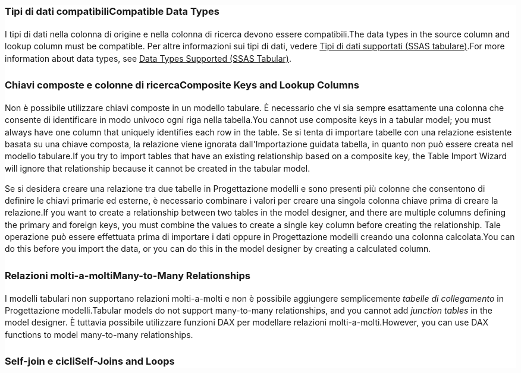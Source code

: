 ### <a name="compatible-data-types"></a><span data-ttu-id="a74b6-266">Tipi di dati compatibili</span><span class="sxs-lookup"><span data-stu-id="a74b6-266">Compatible Data Types</span></span>  
 <span data-ttu-id="a74b6-267">I tipi di dati nella colonna di origine e nella colonna di ricerca devono essere compatibili.</span><span class="sxs-lookup"><span data-stu-id="a74b6-267">The data types in the source column and lookup column must be compatible.</span></span> <span data-ttu-id="a74b6-268">Per altre informazioni sui tipi di dati, vedere [Tipi di dati supportati &#40;SSAS tabulare&#41;](data-types-supported-ssas-tabular.md).</span><span class="sxs-lookup"><span data-stu-id="a74b6-268">For more information about data types, see [Data Types Supported &#40;SSAS Tabular&#41;](data-types-supported-ssas-tabular.md).</span></span>  
  
### <a name="composite-keys-and-lookup-columns"></a><span data-ttu-id="a74b6-269">Chiavi composte e colonne di ricerca</span><span class="sxs-lookup"><span data-stu-id="a74b6-269">Composite Keys and Lookup Columns</span></span>  
 <span data-ttu-id="a74b6-270">Non è possibile utilizzare chiavi composte in un modello tabulare. È necessario che vi sia sempre esattamente una colonna che consente di identificare in modo univoco ogni riga nella tabella.</span><span class="sxs-lookup"><span data-stu-id="a74b6-270">You cannot use composite keys in a tabular model; you must always have one column that uniquely identifies each row in the table.</span></span> <span data-ttu-id="a74b6-271">Se si tenta di importare tabelle con una relazione esistente basata su una chiave composta, la relazione viene ignorata dall'Importazione guidata tabella, in quanto non può essere creata nel modello tabulare.</span><span class="sxs-lookup"><span data-stu-id="a74b6-271">If you try to import tables that have an existing relationship based on a composite key, the Table Import Wizard will ignore that relationship because it cannot be created in the tabular model.</span></span>  
  
 <span data-ttu-id="a74b6-272">Se si desidera creare una relazione tra due tabelle in Progettazione modelli e sono presenti più colonne che consentono di definire le chiavi primarie ed esterne, è necessario combinare i valori per creare una singola colonna chiave prima di creare la relazione.</span><span class="sxs-lookup"><span data-stu-id="a74b6-272">If you want to create a relationship between two tables in the model designer, and there are multiple columns defining the primary and foreign keys, you must combine the values to create a single key column before creating the relationship.</span></span> <span data-ttu-id="a74b6-273">Tale operazione può essere effettuata prima di importare i dati oppure in Progettazione modelli creando una colonna calcolata.</span><span class="sxs-lookup"><span data-stu-id="a74b6-273">You can do this before you import the data, or you can do this in the model designer by creating a calculated column.</span></span>  
  
###  <a name="many-to-many-relationships"></a><a name="bkmk_many_to_many"></a><span data-ttu-id="a74b6-274">Relazioni molti-a-molti</span><span class="sxs-lookup"><span data-stu-id="a74b6-274">Many-to-Many Relationships</span></span>  
 <span data-ttu-id="a74b6-275">I modelli tabulari non supportano relazioni molti-a-molti e non è possibile aggiungere semplicemente *tabelle di collegamento* in Progettazione modelli.</span><span class="sxs-lookup"><span data-stu-id="a74b6-275">Tabular models do not support many-to-many relationships, and you cannot add *junction tables* in the model designer.</span></span> <span data-ttu-id="a74b6-276">È tuttavia possibile utilizzare funzioni DAX per modellare relazioni molti-a-molti.</span><span class="sxs-lookup"><span data-stu-id="a74b6-276">However, you can use DAX functions to model many-to-many relationships.</span></span>  
  
### <a name="self-joins-and-loops"></a><span data-ttu-id="a74b6-277">Self-join e cicli</span><span class="sxs-lookup"><span data-stu-id="a74b6-277">Self-Joins and Loops</span></span>  
